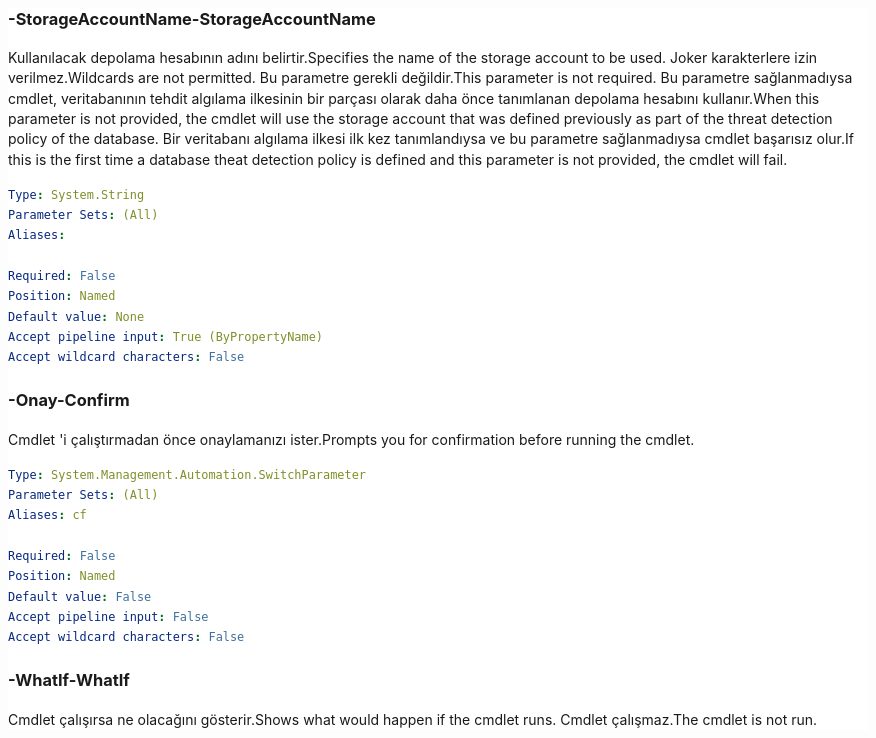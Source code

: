 ### <span data-ttu-id="971a1-133">-StorageAccountName</span><span class="sxs-lookup"><span data-stu-id="971a1-133">-StorageAccountName</span></span>
<span data-ttu-id="971a1-134">Kullanılacak depolama hesabının adını belirtir.</span><span class="sxs-lookup"><span data-stu-id="971a1-134">Specifies the name of the storage account to be used.</span></span> <span data-ttu-id="971a1-135">Joker karakterlere izin verilmez.</span><span class="sxs-lookup"><span data-stu-id="971a1-135">Wildcards are not permitted.</span></span> <span data-ttu-id="971a1-136">Bu parametre gerekli değildir.</span><span class="sxs-lookup"><span data-stu-id="971a1-136">This parameter is not required.</span></span> <span data-ttu-id="971a1-137">Bu parametre sağlanmadıysa cmdlet, veritabanının tehdit algılama ilkesinin bir parçası olarak daha önce tanımlanan depolama hesabını kullanır.</span><span class="sxs-lookup"><span data-stu-id="971a1-137">When this parameter is not provided, the cmdlet will use the storage account that was defined previously as part of the threat detection policy of the database.</span></span> <span data-ttu-id="971a1-138">Bir veritabanı algılama ilkesi ilk kez tanımlandıysa ve bu parametre sağlanmadıysa cmdlet başarısız olur.</span><span class="sxs-lookup"><span data-stu-id="971a1-138">If this is the first time a database theat detection policy is defined and this parameter is not provided, the cmdlet will fail.</span></span>

```yaml
Type: System.String
Parameter Sets: (All)
Aliases: 

Required: False
Position: Named
Default value: None
Accept pipeline input: True (ByPropertyName)
Accept wildcard characters: False
```

### <span data-ttu-id="971a1-139">-Onay</span><span class="sxs-lookup"><span data-stu-id="971a1-139">-Confirm</span></span>
<span data-ttu-id="971a1-140">Cmdlet 'i çalıştırmadan önce onaylamanızı ister.</span><span class="sxs-lookup"><span data-stu-id="971a1-140">Prompts you for confirmation before running the cmdlet.</span></span>

```yaml
Type: System.Management.Automation.SwitchParameter
Parameter Sets: (All)
Aliases: cf

Required: False
Position: Named
Default value: False
Accept pipeline input: False
Accept wildcard characters: False
```

### <span data-ttu-id="971a1-141">-WhatIf</span><span class="sxs-lookup"><span data-stu-id="971a1-141">-WhatIf</span></span>
<span data-ttu-id="971a1-142">Cmdlet çalışırsa ne olacağını gösterir.</span><span class="sxs-lookup"><span data-stu-id="971a1-142">Shows what would happen if the cmdlet runs.</span></span>
<span data-ttu-id="971a1-143">Cmdlet çalışmaz.</span><span class="sxs-lookup"><span data-stu-id="971a1-143">The cmdlet is not run.</span></span>
